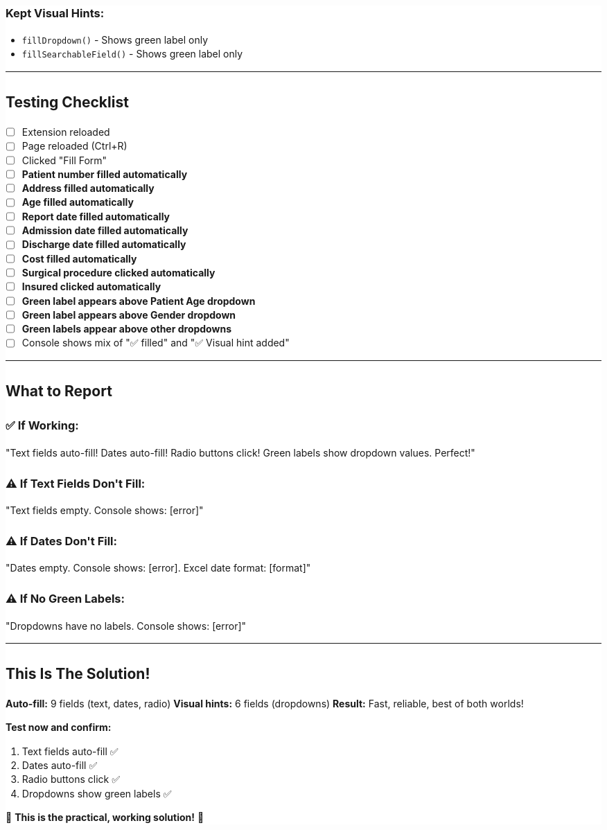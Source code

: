 ### Kept Visual Hints:
- `fillDropdown()` - Shows green label only
- `fillSearchableField()` - Shows green label only

---

## Testing Checklist

- [ ] Extension reloaded
- [ ] Page reloaded (Ctrl+R)
- [ ] Clicked "Fill Form"
- [ ] **Patient number filled automatically**
- [ ] **Address filled automatically**
- [ ] **Age filled automatically**
- [ ] **Report date filled automatically**
- [ ] **Admission date filled automatically**
- [ ] **Discharge date filled automatically**
- [ ] **Cost filled automatically**
- [ ] **Surgical procedure clicked automatically**
- [ ] **Insured clicked automatically**
- [ ] **Green label appears above Patient Age dropdown**
- [ ] **Green label appears above Gender dropdown**
- [ ] **Green labels appear above other dropdowns**
- [ ] Console shows mix of "✅ filled" and "✅ Visual hint added"

---

## What to Report

### ✅ If Working:
"Text fields auto-fill! Dates auto-fill! Radio buttons click! Green labels show dropdown values. Perfect!"

### ⚠️ If Text Fields Don't Fill:
"Text fields empty. Console shows: [error]"

### ⚠️ If Dates Don't Fill:
"Dates empty. Console shows: [error]. Excel date format: [format]"

### ⚠️ If No Green Labels:
"Dropdowns have no labels. Console shows: [error]"

---

## This Is The Solution!

**Auto-fill:** 9 fields (text, dates, radio)
**Visual hints:** 6 fields (dropdowns)
**Result:** Fast, reliable, best of both worlds!

**Test now and confirm:**
1. Text fields auto-fill ✅
2. Dates auto-fill ✅
3. Radio buttons click ✅
4. Dropdowns show green labels ✅

🎉 **This is the practical, working solution!** 🚀
